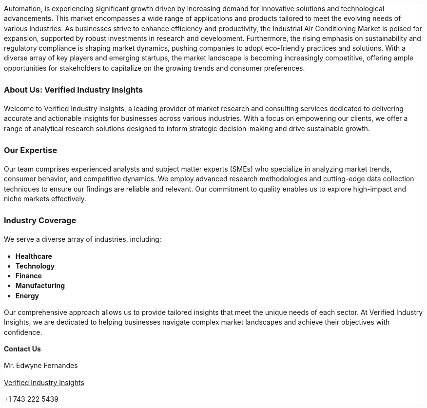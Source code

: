 Automation, is experiencing significant growth driven by increasing demand for innovative solutions and technological advancements. This market encompasses a wide range of applications and products tailored to meet the evolving needs of various industries. As businesses strive to enhance efficiency and productivity, the Industrial Air Conditioning Market is poised for expansion, supported by robust investments in research and development. Furthermore, the rising emphasis on sustainability and regulatory compliance is shaping market dynamics, pushing companies to adopt eco-friendly practices and solutions. With a diverse array of key players and emerging startups, the market landscape is becoming increasingly competitive, offering ample opportunities for stakeholders to capitalize on the growing trends and consumer preferences.</p><h3>About Us: Verified Industry Insights</h3><p>Welcome to Verified Industry Insights, a leading provider of market research and consulting services dedicated to delivering accurate and actionable insights for businesses across various industries. With a focus on empowering our clients, we offer a range of analytical research solutions designed to inform strategic decision-making and drive sustainable growth.</p><h3>Our Expertise</h3><p>Our team comprises experienced analysts and subject matter experts (SMEs) who specialize in analyzing market trends, consumer behavior, and competitive dynamics. We employ advanced research methodologies and cutting-edge data collection techniques to ensure our findings are reliable and relevant. Our commitment to quality enables us to explore high-impact and niche markets effectively.</p><h3>Industry Coverage</h3><p>We serve a diverse array of industries, including:</p><ul><li><strong>Healthcare</strong></li><li><strong>Technology</strong></li><li><strong>Finance</strong></li><li><strong>Manufacturing</strong></li><li><strong>Energy</strong></li></ul><p>Our comprehensive approach allows us to provide tailored insights that meet the unique needs of each sector. At Verified Industry Insights, we are dedicated to helping businesses navigate complex market landscapes and achieve their objectives with confidence.</p><p><strong>Contact Us</strong></p><p>Mr. Edwyne Fernandes</p><p><a href="https://www.verifiedindustryinsights.com/">Verified Industry Insights</a></p><p>+1 743 222 5439</p>
